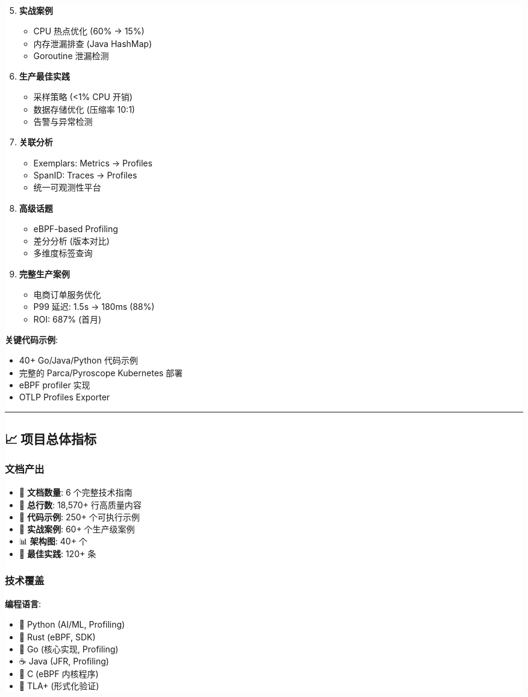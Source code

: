 5. **实战案例**
   - CPU 热点优化 (60% → 15%)
   - 内存泄漏排查 (Java HashMap)
   - Goroutine 泄漏检测

6. **生产最佳实践**
   - 采样策略 (<1% CPU 开销)
   - 数据存储优化 (压缩率 10:1)
   - 告警与异常检测

7. **关联分析**
   - Exemplars: Metrics → Profiles
   - SpanID: Traces → Profiles
   - 统一可观测性平台

8. **高级话题**
   - eBPF-based Profiling
   - 差分分析 (版本对比)
   - 多维度标签查询

9. **完整生产案例**
   - 电商订单服务优化
   - P99 延迟: 1.5s → 180ms (88%)
   - ROI: 687% (首月)

**关键代码示例**:

- 40+ Go/Java/Python 代码示例
- 完整的 Parca/Pyroscope Kubernetes 部署
- eBPF profiler 实现
- OTLP Profiles Exporter

---

## 📈 项目总体指标

### 文档产出

- 📄 **文档数量**: 6 个完整技术指南
- 📝 **总行数**: 18,570+ 行高质量内容
- 🎨 **代码示例**: 250+ 个可执行示例
- 🧪 **实战案例**: 60+ 个生产级案例
- 📊 **架构图**: 40+ 个
- 🎯 **最佳实践**: 120+ 条

### 技术覆盖

**编程语言**:

- 🐍 Python (AI/ML, Profiling)
- 🦀 Rust (eBPF, SDK)
- 🐹 Go (核心实现, Profiling)
- ☕ Java (JFR, Profiling)
- 🔧 C (eBPF 内核程序)
- 📐 TLA+ (形式化验证)
